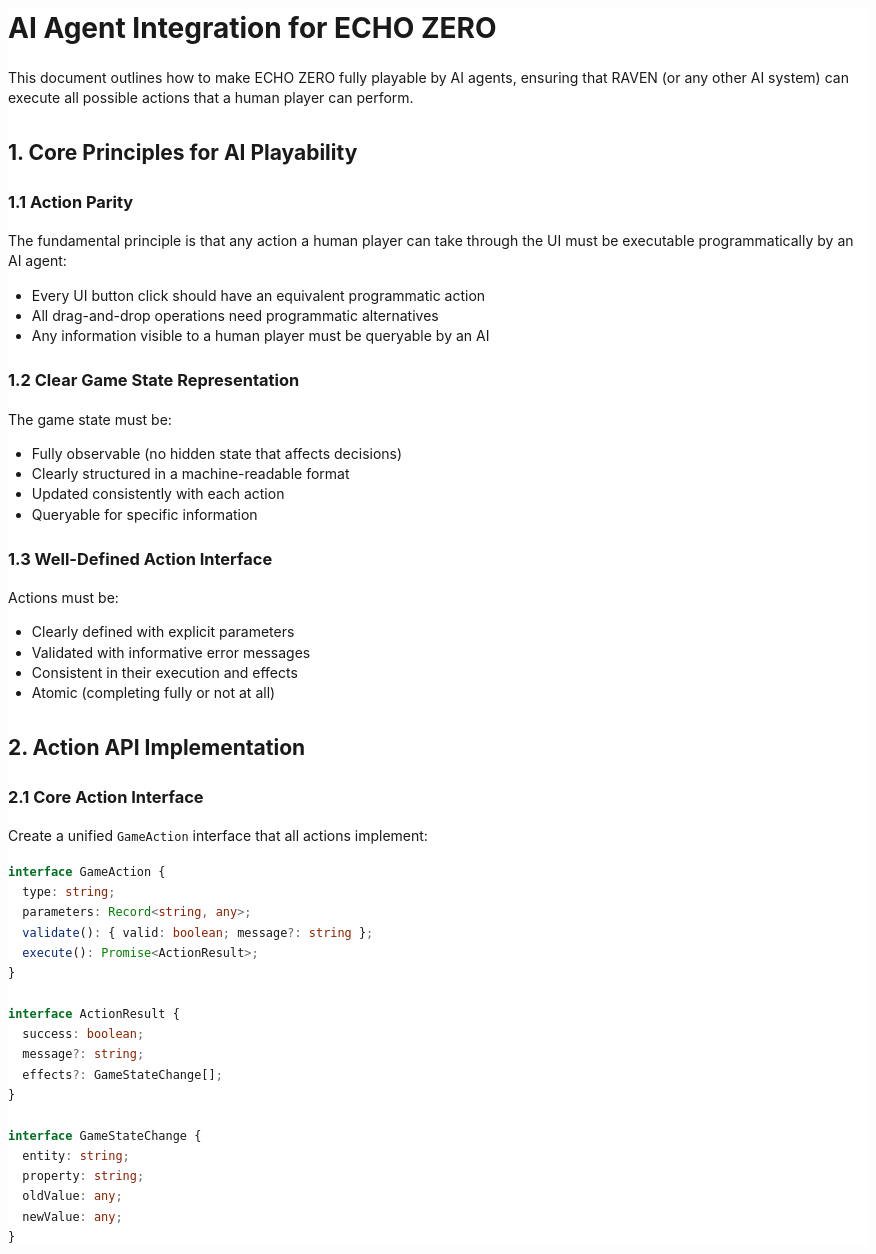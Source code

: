 # AI Agent Integration for ECHO ZERO

This document outlines how to make ECHO ZERO fully playable by AI agents, ensuring that RAVEN (or any other AI system) can execute all possible actions that a human player can perform.

## 1. Core Principles for AI Playability

### 1.1 Action Parity

The fundamental principle is that any action a human player can take through the UI must be executable programmatically by an AI agent:

- Every UI button click should have an equivalent programmatic action
- All drag-and-drop operations need programmatic alternatives
- Any information visible to a human player must be queryable by an AI

### 1.2 Clear Game State Representation

The game state must be:
- Fully observable (no hidden state that affects decisions)
- Clearly structured in a machine-readable format
- Updated consistently with each action
- Queryable for specific information

### 1.3 Well-Defined Action Interface

Actions must be:
- Clearly defined with explicit parameters
- Validated with informative error messages
- Consistent in their execution and effects
- Atomic (completing fully or not at all)

## 2. Action API Implementation

### 2.1 Core Action Interface

Create a unified `GameAction` interface that all actions implement:

```typescript
interface GameAction {
  type: string;
  parameters: Record<string, any>;
  validate(): { valid: boolean; message?: string };
  execute(): Promise<ActionResult>;
}

interface ActionResult {
  success: boolean;
  message?: string;
  effects?: GameStateChange[];
}

interface GameStateChange {
  entity: string;
  property: string;
  oldValue: any;
  newValue: any;
}
```
